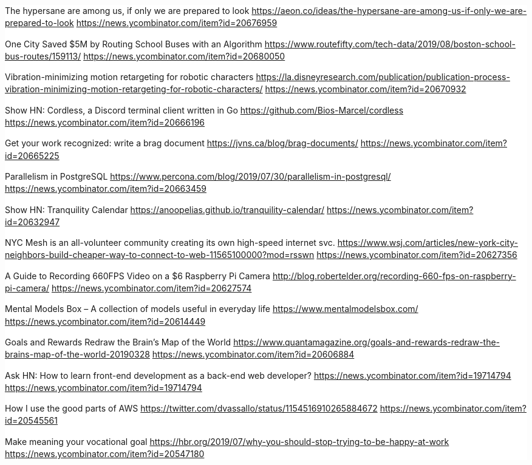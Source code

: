 The hypersane are among us, if only we are prepared to look
https://aeon.co/ideas/the-hypersane-are-among-us-if-only-we-are-prepared-to-look
https://news.ycombinator.com/item?id=20676959

One City Saved $5M by Routing School Buses with an Algorithm
https://www.routefifty.com/tech-data/2019/08/boston-school-bus-routes/159113/
https://news.ycombinator.com/item?id=20680050

Vibration-minimizing motion retargeting for robotic characters
https://la.disneyresearch.com/publication/publication-process-vibration-minimizing-motion-retargeting-for-robotic-characters/
https://news.ycombinator.com/item?id=20670932

Show HN: Cordless, a Discord terminal client written in Go
https://github.com/Bios-Marcel/cordless
https://news.ycombinator.com/item?id=20666196

Get your work recognized: write a brag document
https://jvns.ca/blog/brag-documents/
https://news.ycombinator.com/item?id=20665225

Parallelism in PostgreSQL
https://www.percona.com/blog/2019/07/30/parallelism-in-postgresql/
https://news.ycombinator.com/item?id=20663459

Show HN: Tranquility Calendar
https://anoopelias.github.io/tranquility-calendar/
https://news.ycombinator.com/item?id=20632947

NYC Mesh is an all-volunteer community creating its own high-speed internet svc.
https://www.wsj.com/articles/new-york-city-neighbors-build-cheaper-way-to-connect-to-web-11565100000?mod=rsswn
https://news.ycombinator.com/item?id=20627356

A Guide to Recording 660FPS Video on a $6 Raspberry Pi Camera
http://blog.robertelder.org/recording-660-fps-on-raspberry-pi-camera/
https://news.ycombinator.com/item?id=20627574

Mental Models Box – A collection of models useful in everyday life
https://www.mentalmodelsbox.com/
https://news.ycombinator.com/item?id=20614449

Goals and Rewards Redraw the Brain’s Map of the World
https://www.quantamagazine.org/goals-and-rewards-redraw-the-brains-map-of-the-world-20190328
https://news.ycombinator.com/item?id=20606884

Ask HN: How to learn front-end development as a back-end web developer?
https://news.ycombinator.com/item?id=19714794
https://news.ycombinator.com/item?id=19714794

How I use the good parts of AWS
https://twitter.com/dvassallo/status/1154516910265884672
https://news.ycombinator.com/item?id=20545561

Make meaning your vocational goal
https://hbr.org/2019/07/why-you-should-stop-trying-to-be-happy-at-work
https://news.ycombinator.com/item?id=20547180
